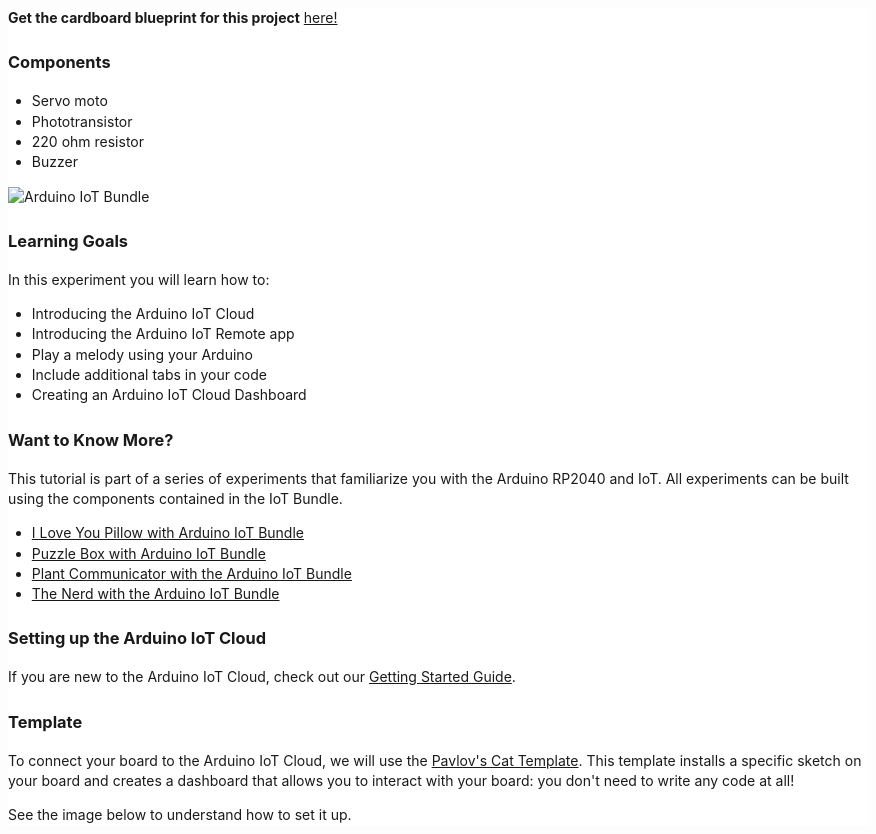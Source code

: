 **Get the cardboard blueprint for this project** [here!](https://hacksterio.s3.amazonaws.com/uploads/attachments/387170/pavlovcase_ShVm1OJRIF.dxf)

### Components

* Servo moto
* Phototransistor
* 220 ohm resistor
* Buzzer

![Arduino IoT Bundle](assets/gif-cat_vCx1OHLrzl.gif)

### Learning Goals

In this experiment you will learn how to:

* Introducing the Arduino IoT Cloud
* Introducing the Arduino IoT Remote app
* Play a melody using your Arduino
* Include additional tabs in your code
* Creating an Arduino IoT Cloud Dashboard

### Want to Know More?

This tutorial is part of a series of experiments that familiarize you with the Arduino RP2040 and IoT. All experiments can be built using the components contained in the IoT Bundle.

* [I Love You Pillow with Arduino IoT Bundle ](/tutorials/iot-bundle/i-love-you-pillow)
* [Puzzle Box with Arduino IoT Bundle ](/tutorials/iot-bundle/puzzlebox)
* [Plant Communicator with the Arduino IoT Bundle ](/tutorials/iot-bundle/plant-communicator)
* [The Nerd with the Arduino IoT Bundle](/tutorials/iot-bundle/the-nerd)

### Setting up the Arduino IoT Cloud

If you are new to the Arduino IoT Cloud, check out our [Getting Started Guide](https://docs.arduino.cc/arduino-cloud/getting-started/iot-cloud-getting-started).

### Template

To connect your board to the Arduino IoT Cloud, we will use the [Pavlov's Cat Template](https://create.arduino.cc/iot/templates/pavlovs-cat). This template installs a specific sketch on your board and creates a dashboard that allows you to interact with your board: you don't need to write any code at all! 

See the image below to understand how to set it up.
